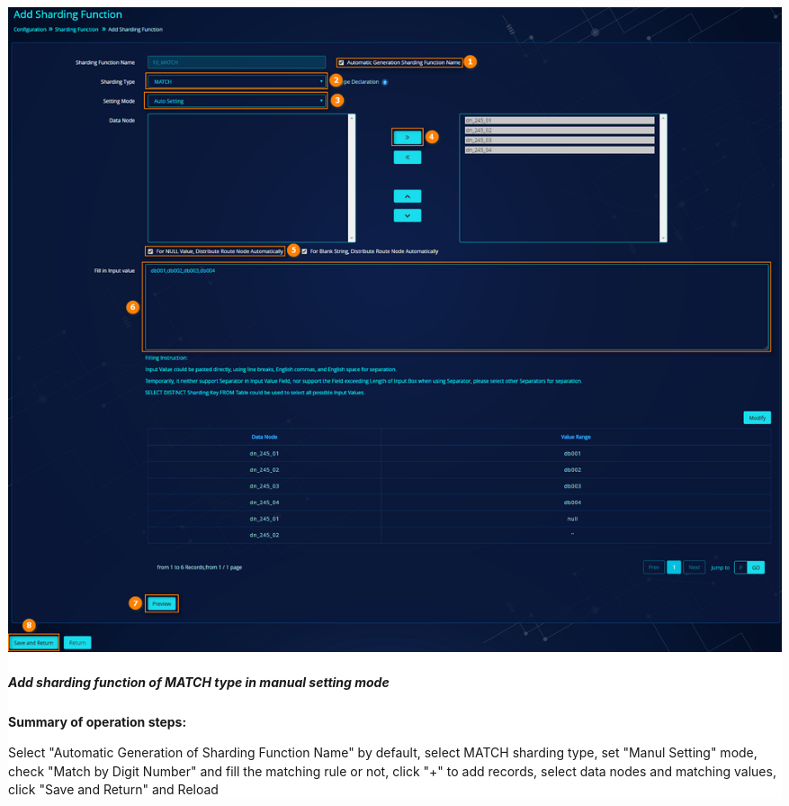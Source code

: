 ![](../../assets/img/en/hotdb-management/image185.png)

##### Add sharding function of MATCH type in manual setting mode

**Summary of operation steps:**

Select "Automatic Generation of Sharding Function Name" by default, select MATCH sharding type, set "Manul Setting" mode, check "Match by Digit Number" and fill the matching rule or not, click "+" to add records, select data nodes and matching values, click "Save and Return" and Reload
